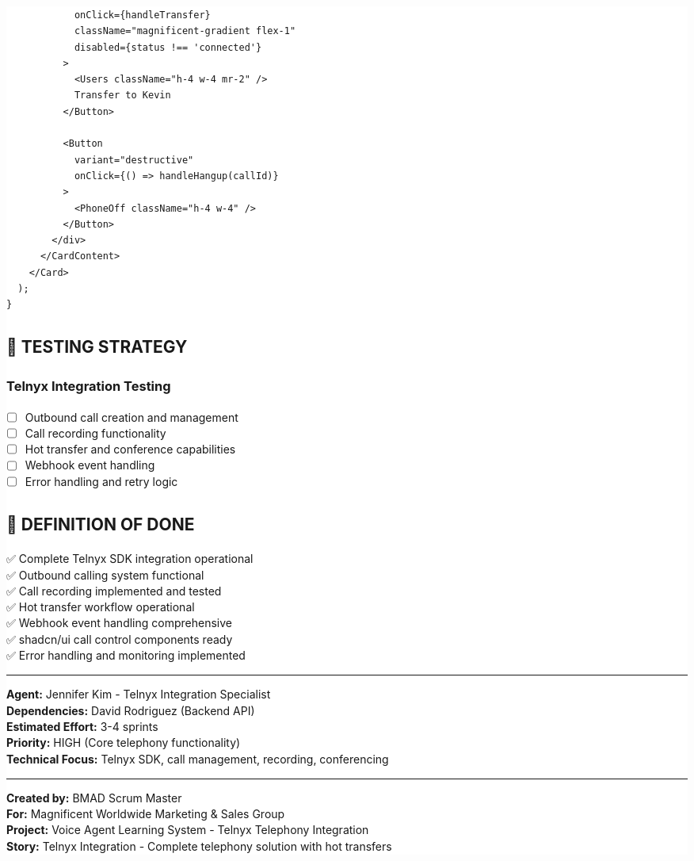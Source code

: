 ```tsx
            onClick={handleTransfer}
            className="magnificent-gradient flex-1"
            disabled={status !== 'connected'}
          >
            <Users className="h-4 w-4 mr-2" />
            Transfer to Kevin
          </Button>
          
          <Button 
            variant="destructive"
            onClick={() => handleHangup(callId)}
          >
            <PhoneOff className="h-4 w-4" />
          </Button>
        </div>
      </CardContent>
    </Card>
  );
}
```

## 🧪 **TESTING STRATEGY**

### **Telnyx Integration Testing**
- [ ] Outbound call creation and management
- [ ] Call recording functionality
- [ ] Hot transfer and conference capabilities
- [ ] Webhook event handling
- [ ] Error handling and retry logic

## 🏁 **DEFINITION OF DONE**

✅ Complete Telnyx SDK integration operational  
✅ Outbound calling system functional  
✅ Call recording implemented and tested  
✅ Hot transfer workflow operational  
✅ Webhook event handling comprehensive  
✅ shadcn/ui call control components ready  
✅ Error handling and monitoring implemented  

---

**Agent:** Jennifer Kim - Telnyx Integration Specialist  
**Dependencies:** David Rodriguez (Backend API)  
**Estimated Effort:** 3-4 sprints  
**Priority:** HIGH (Core telephony functionality)  
**Technical Focus:** Telnyx SDK, call management, recording, conferencing

---
**Created by:** BMAD Scrum Master  
**For:** Magnificent Worldwide Marketing & Sales Group  
**Project:** Voice Agent Learning System - Telnyx Telephony Integration  
**Story:** Telnyx Integration - Complete telephony solution with hot transfers